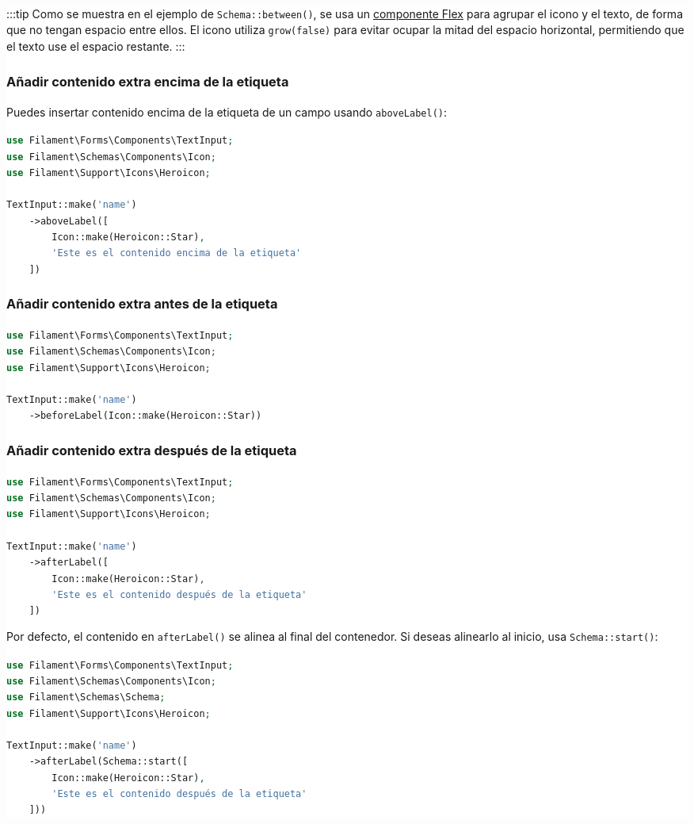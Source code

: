 :::tip
Como se muestra en el ejemplo de `Schema::between()`, se usa un [componente Flex](../schemas/layouts#flex-component) para agrupar el icono y el texto, de forma que no tengan espacio entre ellos. El icono utiliza `grow(false)` para evitar ocupar la mitad del espacio horizontal, permitiendo que el texto use el espacio restante.
:::

### Añadir contenido extra encima de la etiqueta

Puedes insertar contenido encima de la etiqueta de un campo usando `aboveLabel()`:

```php
use Filament\Forms\Components\TextInput;
use Filament\Schemas\Components\Icon;
use Filament\Support\Icons\Heroicon;

TextInput::make('name')
    ->aboveLabel([
        Icon::make(Heroicon::Star),
        'Este es el contenido encima de la etiqueta'
    ])
```

### Añadir contenido extra antes de la etiqueta

```php
use Filament\Forms\Components\TextInput;
use Filament\Schemas\Components\Icon;
use Filament\Support\Icons\Heroicon;

TextInput::make('name')
    ->beforeLabel(Icon::make(Heroicon::Star))
```

### Añadir contenido extra después de la etiqueta

```php
use Filament\Forms\Components\TextInput;
use Filament\Schemas\Components\Icon;
use Filament\Support\Icons\Heroicon;

TextInput::make('name')
    ->afterLabel([
        Icon::make(Heroicon::Star),
        'Este es el contenido después de la etiqueta'
    ])
```

Por defecto, el contenido en `afterLabel()` se alinea al final del contenedor. Si deseas alinearlo al inicio, usa `Schema::start()`:

```php
use Filament\Forms\Components\TextInput;
use Filament\Schemas\Components\Icon;
use Filament\Schemas\Schema;
use Filament\Support\Icons\Heroicon;

TextInput::make('name')
    ->afterLabel(Schema::start([
        Icon::make(Heroicon::Star),
        'Este es el contenido después de la etiqueta'
    ]))
```
